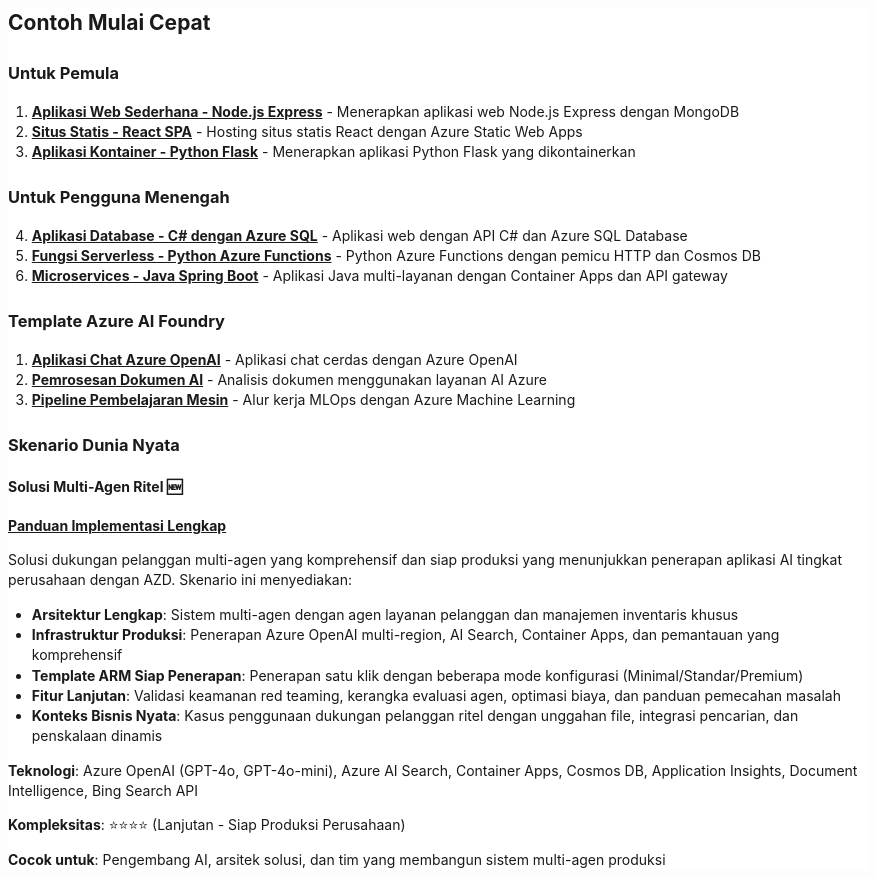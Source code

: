 ## Contoh Mulai Cepat

### Untuk Pemula
1. **[Aplikasi Web Sederhana - Node.js Express](https://github.com/Azure-Samples/todo-nodejs-mongo)** - Menerapkan aplikasi web Node.js Express dengan MongoDB
2. **[Situs Statis - React SPA](https://github.com/Azure-Samples/todo-csharp-sql-swa-func)** - Hosting situs statis React dengan Azure Static Web Apps
3. **[Aplikasi Kontainer - Python Flask](https://github.com/Azure-Samples/container-apps-store-api-microservice)** - Menerapkan aplikasi Python Flask yang dikontainerkan

### Untuk Pengguna Menengah
4. **[Aplikasi Database - C# dengan Azure SQL](https://github.com/Azure-Samples/todo-csharp-sql)** - Aplikasi web dengan API C# dan Azure SQL Database
5. **[Fungsi Serverless - Python Azure Functions](https://github.com/Azure-Samples/todo-python-mongo-swa-func)** - Python Azure Functions dengan pemicu HTTP dan Cosmos DB
6. **[Microservices - Java Spring Boot](https://github.com/Azure-Samples/java-microservices-aca-lab)** - Aplikasi Java multi-layanan dengan Container Apps dan API gateway

### Template Azure AI Foundry

1. **[Aplikasi Chat Azure OpenAI](https://github.com/Azure-Samples/azure-search-openai-demo)** - Aplikasi chat cerdas dengan Azure OpenAI
2. **[Pemrosesan Dokumen AI](https://github.com/Azure-Samples/azure-ai-document-processing)** - Analisis dokumen menggunakan layanan AI Azure
3. **[Pipeline Pembelajaran Mesin](https://github.com/Azure-Samples/mlops-v2)** - Alur kerja MLOps dengan Azure Machine Learning

### Skenario Dunia Nyata

#### **Solusi Multi-Agen Ritel** 🆕
**[Panduan Implementasi Lengkap](./retail-scenario.md)**

Solusi dukungan pelanggan multi-agen yang komprehensif dan siap produksi yang menunjukkan penerapan aplikasi AI tingkat perusahaan dengan AZD. Skenario ini menyediakan:

- **Arsitektur Lengkap**: Sistem multi-agen dengan agen layanan pelanggan dan manajemen inventaris khusus
- **Infrastruktur Produksi**: Penerapan Azure OpenAI multi-region, AI Search, Container Apps, dan pemantauan yang komprehensif
- **Template ARM Siap Penerapan**: Penerapan satu klik dengan beberapa mode konfigurasi (Minimal/Standar/Premium)
- **Fitur Lanjutan**: Validasi keamanan red teaming, kerangka evaluasi agen, optimasi biaya, dan panduan pemecahan masalah
- **Konteks Bisnis Nyata**: Kasus penggunaan dukungan pelanggan ritel dengan unggahan file, integrasi pencarian, dan penskalaan dinamis

**Teknologi**: Azure OpenAI (GPT-4o, GPT-4o-mini), Azure AI Search, Container Apps, Cosmos DB, Application Insights, Document Intelligence, Bing Search API

**Kompleksitas**: ⭐⭐⭐⭐ (Lanjutan - Siap Produksi Perusahaan)

**Cocok untuk**: Pengembang AI, arsitek solusi, dan tim yang membangun sistem multi-agen produksi
